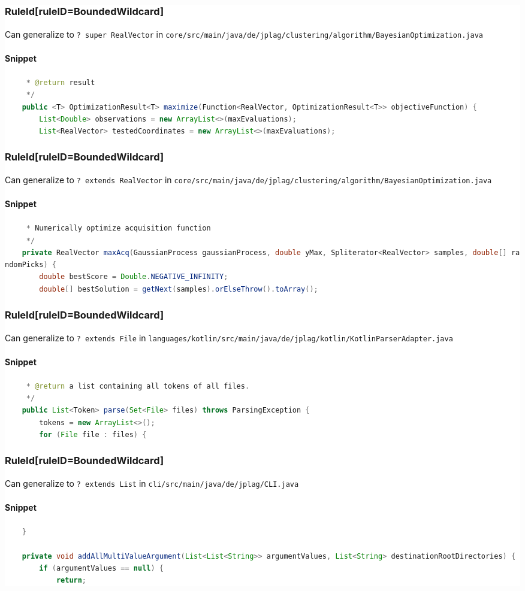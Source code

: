 ### RuleId[ruleID=BoundedWildcard]
Can generalize to `? super RealVector`
in `core/src/main/java/de/jplag/clustering/algorithm/BayesianOptimization.java`
#### Snippet
```java
     * @return result
     */
    public <T> OptimizationResult<T> maximize(Function<RealVector, OptimizationResult<T>> objectiveFunction) {
        List<Double> observations = new ArrayList<>(maxEvaluations);
        List<RealVector> testedCoordinates = new ArrayList<>(maxEvaluations);
```

### RuleId[ruleID=BoundedWildcard]
Can generalize to `? extends RealVector`
in `core/src/main/java/de/jplag/clustering/algorithm/BayesianOptimization.java`
#### Snippet
```java
     * Numerically optimize acquisition function
     */
    private RealVector maxAcq(GaussianProcess gaussianProcess, double yMax, Spliterator<RealVector> samples, double[] randomPicks) {
        double bestScore = Double.NEGATIVE_INFINITY;
        double[] bestSolution = getNext(samples).orElseThrow().toArray();
```

### RuleId[ruleID=BoundedWildcard]
Can generalize to `? extends File`
in `languages/kotlin/src/main/java/de/jplag/kotlin/KotlinParserAdapter.java`
#### Snippet
```java
     * @return a list containing all tokens of all files.
     */
    public List<Token> parse(Set<File> files) throws ParsingException {
        tokens = new ArrayList<>();
        for (File file : files) {
```

### RuleId[ruleID=BoundedWildcard]
Can generalize to `? extends List`
in `cli/src/main/java/de/jplag/CLI.java`
#### Snippet
```java
    }

    private void addAllMultiValueArgument(List<List<String>> argumentValues, List<String> destinationRootDirectories) {
        if (argumentValues == null) {
            return;
```
